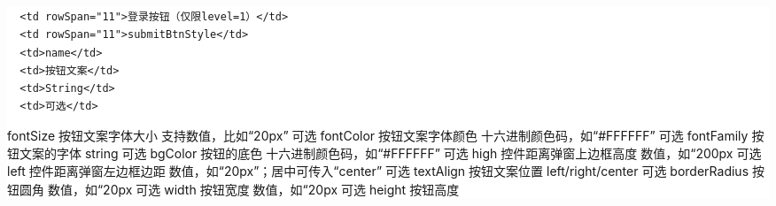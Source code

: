       <td rowSpan="11">登录按钮（仅限level=1）</td>
      <td rowSpan="11">submitBtnStyle</td>
      <td>name</td>
      <td>按钮文案</td>
      <td>String</td>
      <td>可选</td>
   </tr>
   <tr>
      <td>fontSize</td>
      <td>按钮文案字体大小</td>
      <td>支持数值，比如“20px”</td>
      <td>可选</td>
   </tr>
   <tr>
      <td>fontColor</td>
      <td>按钮文案字体颜色</td>
      <td>十六进制颜色码，如“#FFFFFF”</td>
      <td>可选</td>
   </tr>
   <tr>
      <td>fontFamily</td>
      <td>按钮文案的字体</td>
      <td>string</td>
      <td>可选</td>
   </tr>
   <tr>
      <td>bgColor</td>
      <td>按钮的底色</td>
      <td>十六进制颜色码，如“#FFFFFF”</td>
      <td>可选</td>
   </tr>
   <tr>
      <td>high</td>
      <td>控件距离弹窗上边框高度</td>
      <td>数值，如“200px</td>
      <td>可选</td>
   </tr>
   <tr>
      <td>left</td>
      <td>控件距离弹窗左边框边距</td>
      <td>数值，如“20px”；居中可传入“center”</td>
      <td>可选</td>
   </tr>
   <tr>
      <td>textAlign</td>
      <td>按钮文案位置</td>
      <td>left/right/center</td>
      <td>可选</td>
   </tr>
   <tr>
      <td>borderRadius</td>
      <td>按钮圆角</td>
      <td>数值，如“20px</td>
      <td>可选</td>
   </tr>
   <tr>
      <td>width</td>
      <td>按钮宽度</td>
      <td>数值，如“20px</td>
      <td>可选</td>
   </tr>
   <tr>
      <td>height</td>
      <td>按钮高度</td>